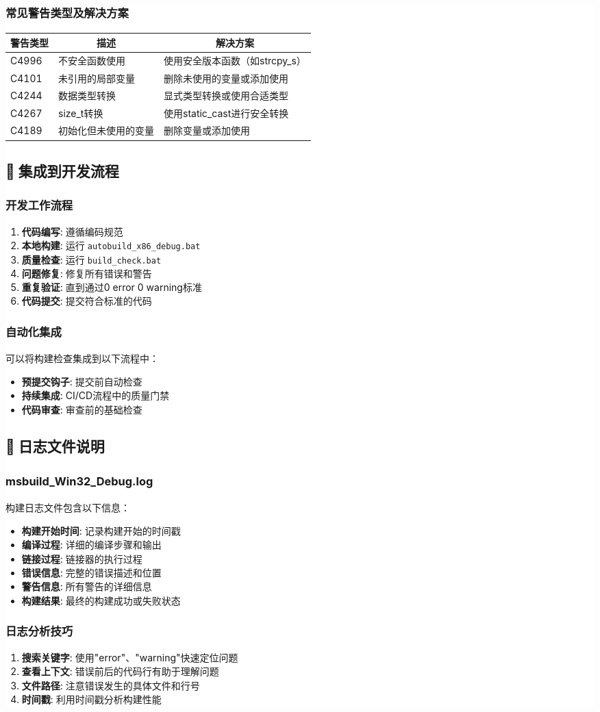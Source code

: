### 常见警告类型及解决方案

| 警告类型 | 描述 | 解决方案 |
|----------|------|----------|
| C4996 | 不安全函数使用 | 使用安全版本函数（如strcpy_s） |
| C4101 | 未引用的局部变量 | 删除未使用的变量或添加使用 |
| C4244 | 数据类型转换 | 显式类型转换或使用合适类型 |
| C4267 | size_t转换 | 使用static_cast进行安全转换 |
| C4189 | 初始化但未使用的变量 | 删除变量或添加使用 |

## 🔄 集成到开发流程

### 开发工作流程

1. **代码编写**: 遵循编码规范
2. **本地构建**: 运行 `autobuild_x86_debug.bat`
3. **质量检查**: 运行 `build_check.bat`
4. **问题修复**: 修复所有错误和警告
5. **重复验证**: 直到通过0 error 0 warning标准
6. **代码提交**: 提交符合标准的代码

### 自动化集成

可以将构建检查集成到以下流程中：

- **预提交钩子**: 提交前自动检查
- **持续集成**: CI/CD流程中的质量门禁
- **代码审查**: 审查前的基础检查

## 📝 日志文件说明

### msbuild_Win32_Debug.log

构建日志文件包含以下信息：

- **构建开始时间**: 记录构建开始的时间戳
- **编译过程**: 详细的编译步骤和输出
- **链接过程**: 链接器的执行过程
- **错误信息**: 完整的错误描述和位置
- **警告信息**: 所有警告的详细信息
- **构建结果**: 最终的构建成功或失败状态

### 日志分析技巧

1. **搜索关键字**: 使用"error"、"warning"快速定位问题
2. **查看上下文**: 错误前后的代码行有助于理解问题
3. **文件路径**: 注意错误发生的具体文件和行号
4. **时间戳**: 利用时间戳分析构建性能
